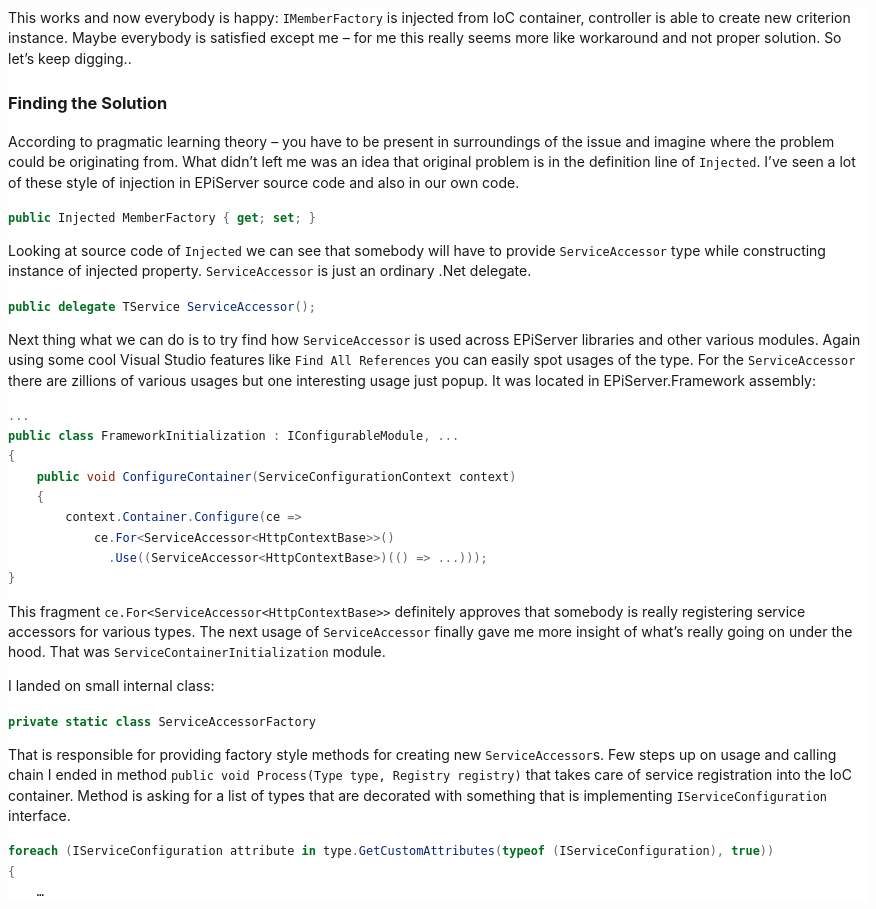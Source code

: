 This works and now everybody is happy: `IMemberFactory` is injected from IoC container, controller is able to create new criterion instance. Maybe everybody is satisfied except me – for me this really seems more like workaround and not proper solution. So let’s keep digging..

### Finding the Solution
According to pragmatic learning theory – you have to be present in surroundings of the issue and imagine where the problem could be originating from.
What didn’t left me was an idea that original problem is in the definition line of `Injected`. I’ve seen a lot of these style of injection in EPiServer source code and also in our own code.

```csharp
public Injected MemberFactory { get; set; }
```

Looking at source code of `Injected` we can see that somebody will have to provide `ServiceAccessor` type while constructing instance of injected property. `ServiceAccessor` is just an ordinary .Net delegate.

```csharp
public delegate TService ServiceAccessor();
```

Next thing what we can do is to try find how `ServiceAccessor` is used across EPiServer libraries and other various modules. Again using some cool Visual Studio features like `Find All References` you can easily spot usages of the type. For the `ServiceAccessor` there are zillions of various usages but one interesting usage just popup. It was located in EPiServer.Framework assembly:

```csharp
...
public class FrameworkInitialization : IConfigurableModule, ...
{
    public void ConfigureContainer(ServiceConfigurationContext context)
    {
        context.Container.Configure(ce =>
            ce.For<ServiceAccessor<HttpContextBase>>()
              .Use((ServiceAccessor<HttpContextBase>)(() => ...)));
}
```

This fragment `ce.For<ServiceAccessor<HttpContextBase>>` definitely approves that somebody is really registering service accessors for various types.
The next usage of `ServiceAccessor` finally gave me more insight of what’s really going on under the hood. That was `ServiceContainerInitialization` module.

I landed on small internal class:

```csharp
private static class ServiceAccessorFactory
```

That is responsible for providing factory style methods for creating new `ServiceAccessor`s.
Few steps up on usage and calling chain I ended in method `public void Process(Type type, Registry registry)` that takes care of service registration into the IoC container.
Method is asking for a list of types that are decorated with something that is implementing `IServiceConfiguration` interface.

```csharp
foreach (IServiceConfiguration attribute in type.GetCustomAttributes(typeof (IServiceConfiguration), true))
{
    …
```
